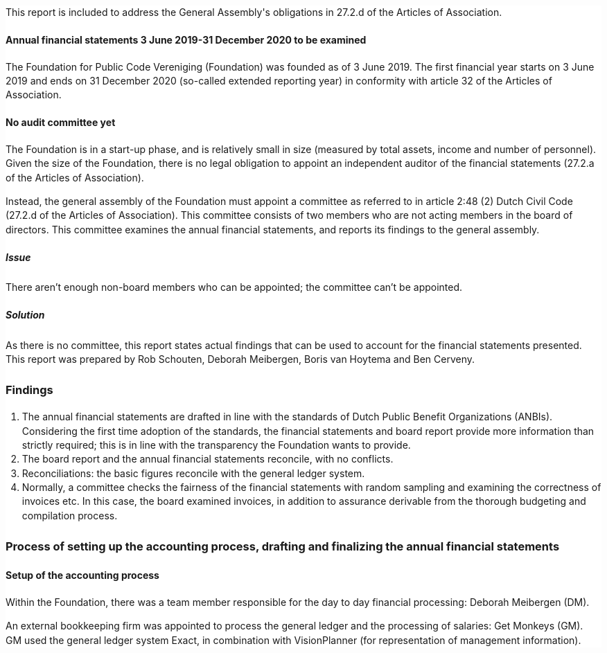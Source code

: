 This report is included to address the General Assembly's obligations in 27.2.d of the Articles of Association.

#### Annual financial statements 3 June 2019-31 December 2020 to be examined

The Foundation for Public Code Vereniging (Foundation) was founded as of 3 June 2019. The first financial year starts on 3 June 2019 and ends on 31 December 2020 (so-called extended reporting year) in conformity with article 32 of the Articles of Association.

#### No audit committee  yet

The Foundation is in a start-up phase, and is relatively small in size (measured by total assets, income and number of personnel). Given the size of the Foundation, there is no legal obligation to appoint an independent auditor of the financial statements (27.2.a of the Articles of Association).

Instead, the general assembly of the Foundation must appoint a committee as referred to in article 2:48 (2) Dutch Civil Code (27.2.d of the Articles of Association). This committee consists of two members who are not acting members in the board of directors. This committee examines the annual financial statements, and reports its findings to the general assembly.

##### Issue

There aren’t enough non-board members who can be appointed; the committee can’t be appointed.

##### Solution

As there is no committee, this report states actual findings that can be used to account for the financial statements presented. This report was prepared by Rob Schouten, Deborah Meibergen, Boris van Hoytema and Ben Cerveny.

### Findings

1. The annual financial statements are drafted in line with the standards of Dutch Public Benefit Organizations (ANBIs). Considering the first time adoption of the standards, the financial statements and board report provide more information than strictly required; this is in line with the transparency the Foundation wants to provide.
2. The board report and the annual financial statements reconcile, with no conflicts.
3. Reconciliations: the basic figures reconcile with the general ledger system.
4. Normally, a committee checks the fairness of the financial statements with random sampling and examining the correctness of invoices etc. In this case, the board examined invoices, in addition to assurance derivable from the thorough budgeting and compilation process.

### Process of setting up the accounting process, drafting and finalizing the annual financial statements

#### Setup of the accounting process

Within the Foundation, there was a team member responsible for the day to day financial processing: Deborah Meibergen (DM).

An external bookkeeping firm was appointed to process the general ledger and the processing of salaries: Get Monkeys (GM). GM used the general ledger system Exact, in combination with VisionPlanner (for representation of management information).
